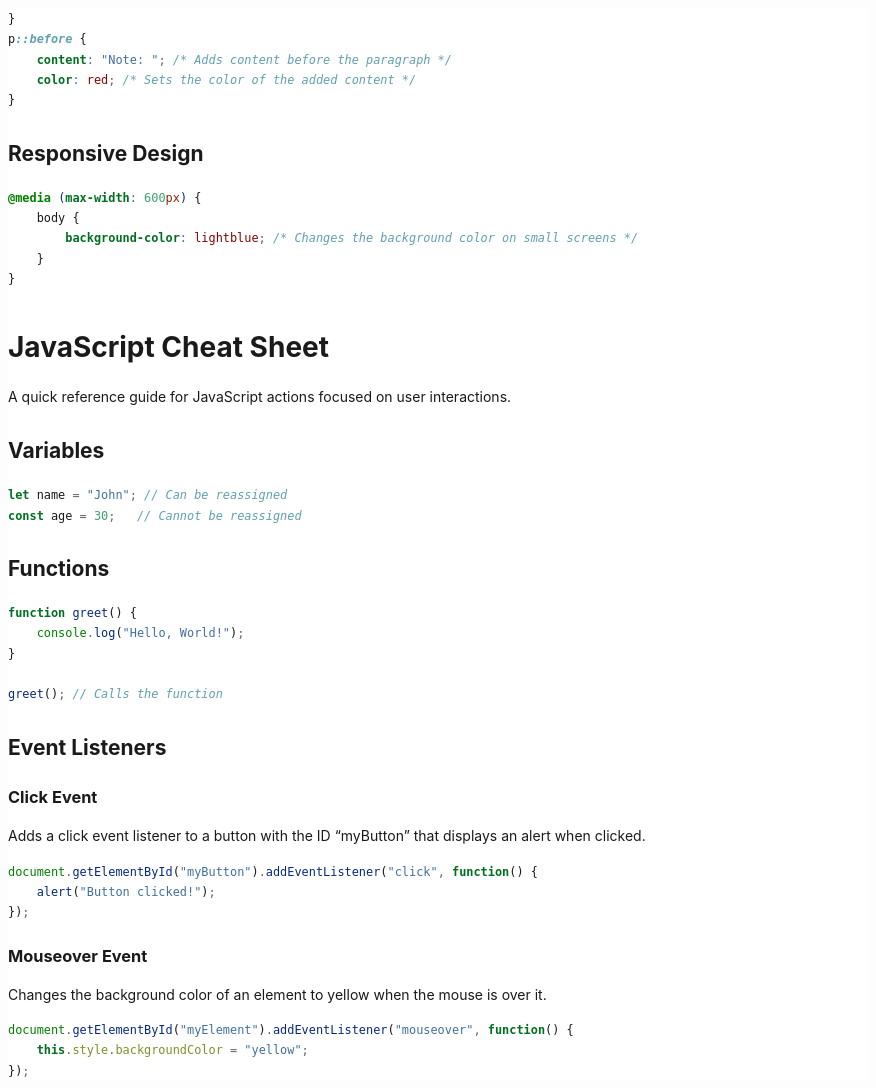 ```css
}
p::before {
    content: "Note: "; /* Adds content before the paragraph */
    color: red; /* Sets the color of the added content */
}
```


## Responsive Design

```css
@media (max-width: 600px) {
    body {
        background-color: lightblue; /* Changes the background color on small screens */
    }
}
```


# JavaScript Cheat Sheet
A quick reference guide for JavaScript actions focused on user interactions.

## Variables
```javascript
let name = "John"; // Can be reassigned
const age = 30;   // Cannot be reassigned
```


## Functions
```javascript
function greet() {
    console.log("Hello, World!");
}

greet(); // Calls the function
```

## Event Listeners
### Click Event
Adds a click event listener to a button with the ID “myButton” that displays an alert when clicked.
```javascript
document.getElementById("myButton").addEventListener("click", function() {
    alert("Button clicked!");
});
```

### Mouseover Event
Changes the background color of an element to yellow when the mouse is over it.
```javascript
document.getElementById("myElement").addEventListener("mouseover", function() {
    this.style.backgroundColor = "yellow";
});
```

